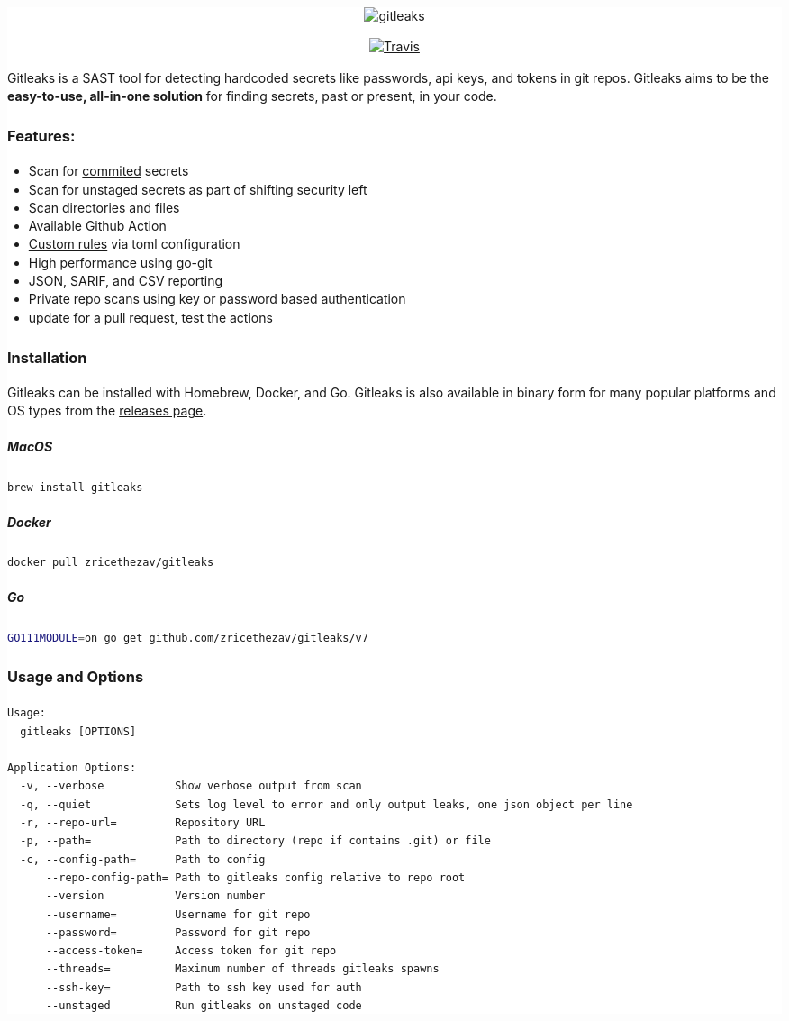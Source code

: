 <p align="center">
  <img alt="gitleaks" src="https://raw.githubusercontent.com/zricethezav/gifs/master/gitleakslogo.png" height="70" />
  <p align="center">
      <a href="https://travis-ci.org/zricethezav/gitleaks"><img alt="Travis" src="https://img.shields.io/travis/zricethezav/gitleaks/master.svg?style=flat-square"></a>
  </p>
</p>

Gitleaks is a SAST tool for detecting hardcoded secrets like passwords, api keys, and tokens in git repos. Gitleaks aims to be the **easy-to-use, all-in-one solution** for finding secrets, past or present, in your code. 
 
### Features:
- Scan for [commited](https://github.com/zricethezav/gitleaks#Scanning) secrets
- Scan for [unstaged](https://github.com/zricethezav/gitleaks#scan-unstaged-changes) secrets as part of shifting security left
- Scan [directories and files](https://github.com/zricethezav/gitleaks#scan-local-directory)
- Available [Github Action](https://github.com/marketplace/actions/gitleaks)
- [Custom rules](https://github.com/zricethezav/gitleaks#configuration) via toml configuration
- High performance using [go-git](https://github.com/go-git/go-git)
- JSON, SARIF, and CSV reporting
- Private repo scans using key or password based authentication
- update for a pull request, test the actions


### Installation
Gitleaks can be installed with Homebrew, Docker, and Go. Gitleaks is also available in binary form for many popular platforms and OS types from the [releases page](https://github.com/zricethezav/gitleaks/releases).

##### MacOS

```
brew install gitleaks
```

##### Docker

```bash
docker pull zricethezav/gitleaks
```

##### Go
```bash
GO111MODULE=on go get github.com/zricethezav/gitleaks/v7
```

### Usage and Options
```
Usage:
  gitleaks [OPTIONS]

Application Options:
  -v, --verbose           Show verbose output from scan
  -q, --quiet             Sets log level to error and only output leaks, one json object per line
  -r, --repo-url=         Repository URL
  -p, --path=             Path to directory (repo if contains .git) or file
  -c, --config-path=      Path to config
      --repo-config-path= Path to gitleaks config relative to repo root
      --version           Version number
      --username=         Username for git repo
      --password=         Password for git repo
      --access-token=     Access token for git repo
      --threads=          Maximum number of threads gitleaks spawns
      --ssh-key=          Path to ssh key used for auth
      --unstaged          Run gitleaks on unstaged code
```